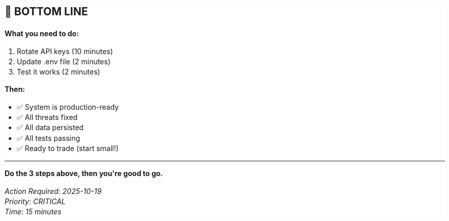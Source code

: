
## 🎯 BOTTOM LINE

**What you need to do:**
1. Rotate API keys (10 minutes)
2. Update .env file (2 minutes)
3. Test it works (2 minutes)

**Then:**
- ✅ System is production-ready
- ✅ All threats fixed
- ✅ All data persisted
- ✅ All tests passing
- ✅ Ready to trade (start small!)

---

**Do the 3 steps above, then you're good to go.**

*Action Required: 2025-10-19*  
*Priority: CRITICAL*  
*Time: 15 minutes*

